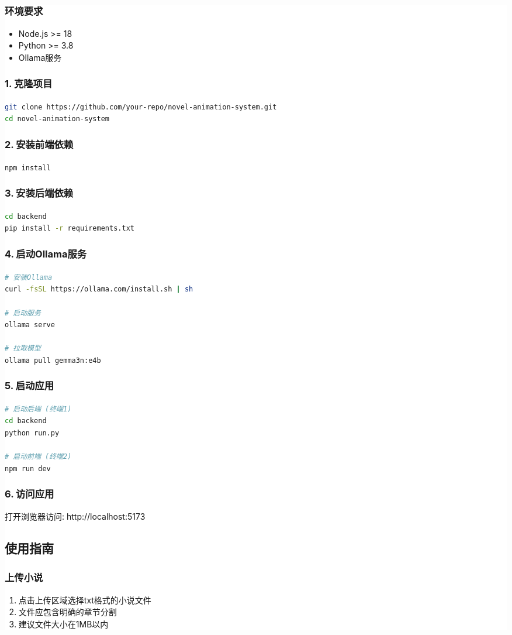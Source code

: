 ### 环境要求
- Node.js >= 18
- Python >= 3.8
- Ollama服务

### 1. 克隆项目
```bash
git clone https://github.com/your-repo/novel-animation-system.git
cd novel-animation-system
```

### 2. 安装前端依赖
```bash
npm install
```

### 3. 安装后端依赖
```bash
cd backend
pip install -r requirements.txt
```

### 4. 启动Ollama服务
```bash
# 安装Ollama
curl -fsSL https://ollama.com/install.sh | sh

# 启动服务
ollama serve

# 拉取模型
ollama pull gemma3n:e4b
```

### 5. 启动应用
```bash
# 启动后端 (终端1)
cd backend
python run.py

# 启动前端 (终端2)
npm run dev
```

### 6. 访问应用
打开浏览器访问: http://localhost:5173

## 使用指南

### 上传小说
1. 点击上传区域选择txt格式的小说文件
2. 文件应包含明确的章节分割
3. 建议文件大小在1MB以内
